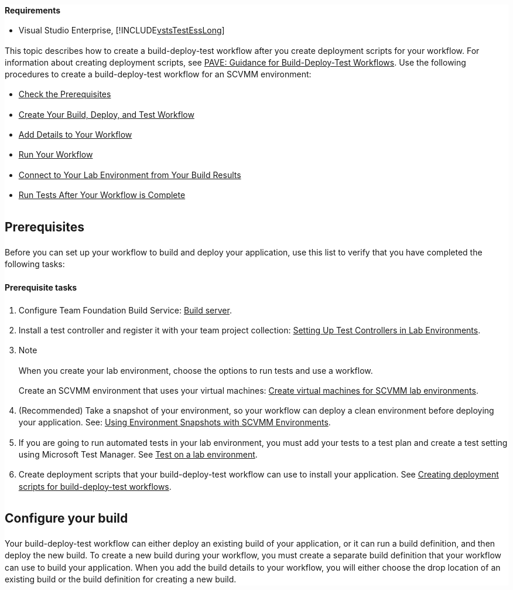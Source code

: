  **Requirements**  
  
-   Visual Studio Enterprise, [!INCLUDE[vstsTestEssLong](../test/includes/vststestesslong_md.md)]  
  
 This topic describes how to create a build-deploy-test workflow after you create deployment scripts for your workflow. For information about creating deployment scripts, see [PAVE: Guidance for Build-Deploy-Test Workflows](assetId:///b84458a5-4094-4414-8005-83544790aa63). Use the following procedures to create a build-deploy-test workflow for an SCVMM environment:  
  
-   [Check the Prerequisites](#Prerequisites)  
  
-   [Create Your Build, Deploy, and Test Workflow](#CreateBuildDefinition)  
  
-   [Add Details to Your Workflow](#AddDetails)  
  
-   [Run Your Workflow](#QueueBuild)  
  
-   [Connect to Your Lab Environment from Your Build Results](#ConnectFromResults)  
  
-   [Run Tests After Your Workflow is Complete](#RunTests)  
  
##  <a name="Prerequisites"></a> Prerequisites  
 Before you can set up your workflow to build and deploy your application, use this list to verify that you have completed the following tasks:  
  
#### Prerequisite tasks  
  
1.  Configure Team Foundation Build Service:  [Build server](../Topic/Deploy%20and%20configure%20a%20build%20server.md).  
  
2.  Install a test controller and register it with your team project collection: [Setting Up Test Controllers in Lab Environments](../test/setting-up-test-controllers-in-lab-environments.md).  
  
3.  > [!NOTE]
    >  When you create your lab environment, choose the options to run tests and use a workflow.  
  
     Create an SCVMM environment that uses your virtual machines: [Create virtual machines for SCVMM lab environments](../test/create-virtual-machines-for-manual-testing.md).  
  
4.  (Recommended) Take a snapshot of your environment, so your workflow can deploy a clean environment before deploying your application. See: [Using Environment Snapshots with SCVMM Environments](../test/using-environment-snapshots-with-scvmm-environments.md).  
  
5.  If you are going to run automated tests in your lab environment, you must add your tests to a test plan and create a test setting using Microsoft Test Manager. See [Test on a lab environment](../test/test-on-a-lab-environment.md).  
  
6.  Create deployment scripts that your build-deploy-test workflow can use to install your application. See [Creating deployment scripts for build-deploy-test workflows](../test/creating-deployment-scripts-for-build-deploy-test-workflows.md).  
  
##  <a name="BasicBuild"></a> Configure your build  
 Your build-deploy-test workflow can either deploy an existing build of your application, or it can run a build definition, and then deploy the new build. To create a new build during your workflow, you must create a separate build definition that your workflow can use to build your application. When you add the build details to your workflow, you will either choose the drop location of an existing build or the build definition for creating a new build.  
  